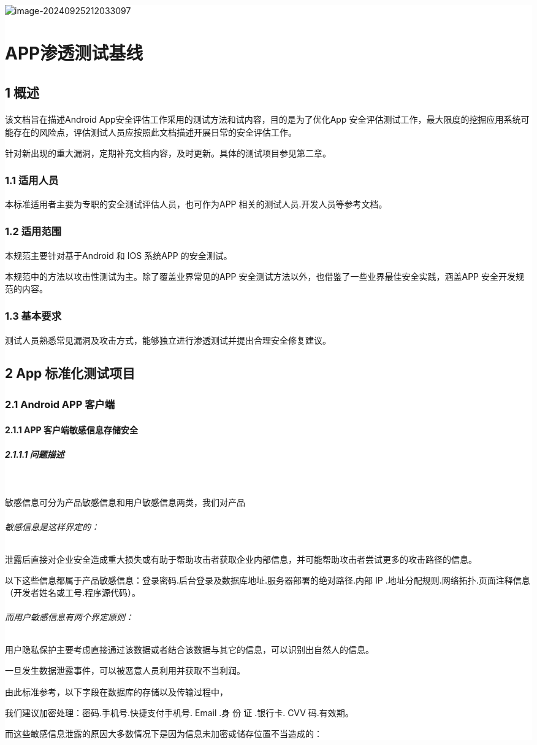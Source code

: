![image-20240925212033097](https://image.201068.xyz/assets/35.APP渗透/image-20240925212033097.png)

# APP渗透测试基线

## 1 概述

该文档旨在描述Android  App安全评估工作采用的测试方法和试内容，目的是为了优化App 安全评估测试工作，最大限度的挖掘应用系统可能存在的风险点，评估测试人员应按照此文档描述开展日常的安全评估工作。 

针对新出现的重大漏洞，定期补充文档内容，及时更新。具体的测试项目参见第二章。 

### 1.1  适用人员

本标准适用者主要为专职的安全测试评估人员，也可作为APP 相关的测试人员.开发人员等参考文档。 

### 1.2  适用范围

本规范主要针对基于Android 和 IOS 系统APP 的安全测试。

本规范中的方法以攻击性测试为主。除了覆盖业界常见的APP 安全测试方法以外，也借鉴了一些业界最佳安全实践，涵盖APP 安全开发规范的内容。 

### 1.3  基本要求

测试人员熟悉常见漏洞及攻击方式，能够独立进行渗透测试并提出合理安全修复建议。 

## 2   App  标准化测试项目 

### 2.1  Android APP 客户端 

#### 2.1.1 APP 客户端敏感信息存储安全 

##### 2.1.1.1  问题描述 

​    

敏感信息可分为产品敏感信息和用户敏感信息两类，我们对产品

###### 敏感信息是这样界定的： 

泄露后直接对企业安全造成重大损失或有助于帮助攻击者获取企业内部信息，并可能帮助攻击者尝试更多的攻击路径的信息。 

以下这些信息都属于产品敏感信息：登录密码.后台登录及数据库地址.服务器部署的绝对路径.内部 IP .地址分配规则.网络拓扑.页面注释信息（开发者姓名或工号.程序源代码）。 

###### 而用户敏感信息有两个界定原则： 

用户隐私保护主要考虑直接通过该数据或者结合该数据与其它的信息，可以识别出自然人的信息。 

一旦发生数据泄露事件，可以被恶意人员利用并获取不当利润。 

由此标准参考，以下字段在数据库的存储以及传输过程中，

我们建议加密处理：密码.手机号.快捷支付手机号. Email .身 份 证 .银行卡. CVV 码.有效期。 

而这些敏感信息泄露的原因大多数情况下是因为信息未加密或储存位置不当造成的： 
